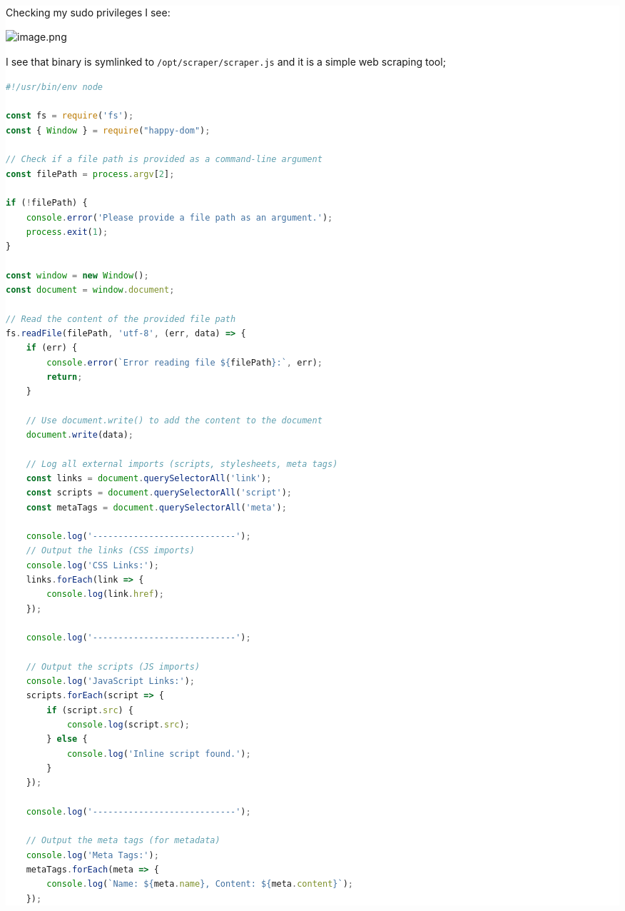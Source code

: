
Checking my sudo privileges I see:

![image.png](image%2011.png)

I see that binary is symlinked to `/opt/scraper/scraper.js` and it is a simple web scraping tool;

```jsx
#!/usr/bin/env node

const fs = require('fs');
const { Window } = require("happy-dom");

// Check if a file path is provided as a command-line argument
const filePath = process.argv[2];

if (!filePath) {
    console.error('Please provide a file path as an argument.');
    process.exit(1);
}

const window = new Window();
const document = window.document;

// Read the content of the provided file path
fs.readFile(filePath, 'utf-8', (err, data) => {
    if (err) {
        console.error(`Error reading file ${filePath}:`, err);
        return;
    }

    // Use document.write() to add the content to the document
    document.write(data);

    // Log all external imports (scripts, stylesheets, meta tags)
    const links = document.querySelectorAll('link');
    const scripts = document.querySelectorAll('script');
    const metaTags = document.querySelectorAll('meta');
    
    console.log('----------------------------');
    // Output the links (CSS imports)
    console.log('CSS Links:');
    links.forEach(link => {
        console.log(link.href);
    });

    console.log('----------------------------');

    // Output the scripts (JS imports)
    console.log('JavaScript Links:');
    scripts.forEach(script => {
        if (script.src) {
            console.log(script.src);
        } else {
            console.log('Inline script found.');
        }
    });

    console.log('----------------------------');

    // Output the meta tags (for metadata)
    console.log('Meta Tags:');
    metaTags.forEach(meta => {
        console.log(`Name: ${meta.name}, Content: ${meta.content}`);
    });
```